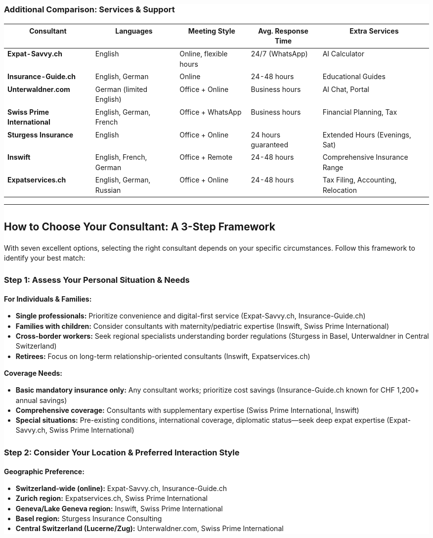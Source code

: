 ### Additional Comparison: Services & Support

| Consultant | Languages | Meeting Style | Avg. Response Time | Extra Services |
|------------|-----------|---------------|-------------------|----------------|
| **Expat-Savvy.ch** | English | Online, flexible hours | 24/7 (WhatsApp) | AI Calculator |
| **Insurance-Guide.ch** | English, German | Online | 24-48 hours | Educational Guides |
| **Unterwaldner.com** | German (limited English) | Office + Online | Business hours | AI Chat, Portal |
| **Swiss Prime International** | English, German, French | Office + WhatsApp | Business hours | Financial Planning, Tax |
| **Sturgess Insurance** | English | Office + Online | 24 hours guaranteed | Extended Hours (Evenings, Sat) |
| **Inswift** | English, French, German | Office + Remote | 24-48 hours | Comprehensive Insurance Range |
| **Expatservices.ch** | English, German, Russian | Office + Online | 24-48 hours | Tax Filing, Accounting, Relocation |

---

## How to Choose Your Consultant: A 3-Step Framework

With seven excellent options, selecting the right consultant depends on your specific circumstances. Follow this framework to identify your best match:

### Step 1: Assess Your Personal Situation & Needs

**For Individuals & Families:**
- **Single professionals:** Prioritize convenience and digital-first service (Expat-Savvy.ch, Insurance-Guide.ch)
- **Families with children:** Consider consultants with maternity/pediatric expertise (Inswift, Swiss Prime International)
- **Cross-border workers:** Seek regional specialists understanding border regulations (Sturgess in Basel, Unterwaldner in Central Switzerland)
- **Retirees:** Focus on long-term relationship-oriented consultants (Inswift, Expatservices.ch)

**Coverage Needs:**
- **Basic mandatory insurance only:** Any consultant works; prioritize cost savings (Insurance-Guide.ch known for CHF 1,200+ annual savings)
- **Comprehensive coverage:** Consultants with supplementary expertise (Swiss Prime International, Inswift)
- **Special situations:** Pre-existing conditions, international coverage, diplomatic status—seek deep expat expertise (Expat-Savvy.ch, Swiss Prime International)

### Step 2: Consider Your Location & Preferred Interaction Style

**Geographic Preference:**
- **Switzerland-wide (online):** Expat-Savvy.ch, Insurance-Guide.ch
- **Zurich region:** Expatservices.ch, Swiss Prime International
- **Geneva/Lake Geneva region:** Inswift, Swiss Prime International
- **Basel region:** Sturgess Insurance Consulting
- **Central Switzerland (Lucerne/Zug):** Unterwaldner.com, Swiss Prime International
